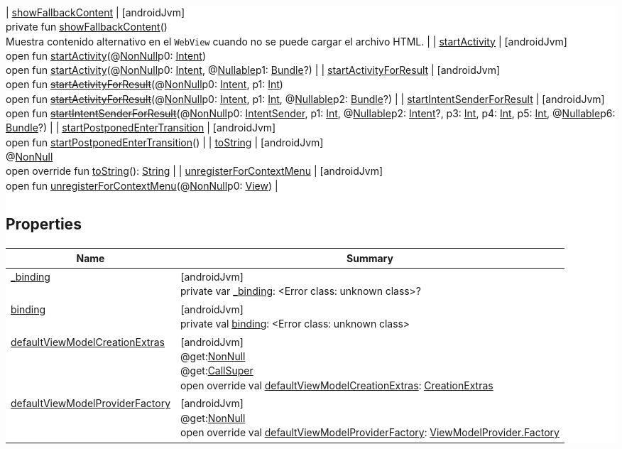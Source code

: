 | [showFallbackContent](show-fallback-content.md) | [androidJvm]<br>private fun [showFallbackContent](show-fallback-content.md)()<br>Muestra contenido alternativo en el `WebView` cuando no se puede cargar el archivo HTML. |
| [startActivity](../-welcome-dialog-fragment/index.md#-410860108%2FFunctions%2F-1837990189) | [androidJvm]<br>open fun [startActivity](../-welcome-dialog-fragment/index.md#-410860108%2FFunctions%2F-1837990189)(@[NonNull](https://developer.android.com/reference/kotlin/androidx/annotation/NonNull.html)p0: [Intent](https://developer.android.com/reference/kotlin/android/content/Intent.html))<br>open fun [startActivity](../-welcome-dialog-fragment/index.md#11081177%2FFunctions%2F-1837990189)(@[NonNull](https://developer.android.com/reference/kotlin/androidx/annotation/NonNull.html)p0: [Intent](https://developer.android.com/reference/kotlin/android/content/Intent.html), @[Nullable](https://developer.android.com/reference/kotlin/androidx/annotation/Nullable.html)p1: [Bundle](https://developer.android.com/reference/kotlin/android/os/Bundle.html)?) |
| [startActivityForResult](../-welcome-dialog-fragment/index.md#-754761987%2FFunctions%2F-1837990189) | [androidJvm]<br>open fun [~~startActivityForResult~~](../-welcome-dialog-fragment/index.md#-754761987%2FFunctions%2F-1837990189)(@[NonNull](https://developer.android.com/reference/kotlin/androidx/annotation/NonNull.html)p0: [Intent](https://developer.android.com/reference/kotlin/android/content/Intent.html), p1: [Int](https://kotlinlang.org/api/latest/jvm/stdlib/kotlin-stdlib/kotlin/-int/index.html))<br>open fun [~~startActivityForResult~~](../-welcome-dialog-fragment/index.md#-257810960%2FFunctions%2F-1837990189)(@[NonNull](https://developer.android.com/reference/kotlin/androidx/annotation/NonNull.html)p0: [Intent](https://developer.android.com/reference/kotlin/android/content/Intent.html), p1: [Int](https://kotlinlang.org/api/latest/jvm/stdlib/kotlin-stdlib/kotlin/-int/index.html), @[Nullable](https://developer.android.com/reference/kotlin/androidx/annotation/Nullable.html)p2: [Bundle](https://developer.android.com/reference/kotlin/android/os/Bundle.html)?) |
| [startIntentSenderForResult](../-welcome-dialog-fragment/index.md#1175406868%2FFunctions%2F-1837990189) | [androidJvm]<br>open fun [~~startIntentSenderForResult~~](../-welcome-dialog-fragment/index.md#1175406868%2FFunctions%2F-1837990189)(@[NonNull](https://developer.android.com/reference/kotlin/androidx/annotation/NonNull.html)p0: [IntentSender](https://developer.android.com/reference/kotlin/android/content/IntentSender.html), p1: [Int](https://kotlinlang.org/api/latest/jvm/stdlib/kotlin-stdlib/kotlin/-int/index.html), @[Nullable](https://developer.android.com/reference/kotlin/androidx/annotation/Nullable.html)p2: [Intent](https://developer.android.com/reference/kotlin/android/content/Intent.html)?, p3: [Int](https://kotlinlang.org/api/latest/jvm/stdlib/kotlin-stdlib/kotlin/-int/index.html), p4: [Int](https://kotlinlang.org/api/latest/jvm/stdlib/kotlin-stdlib/kotlin/-int/index.html), p5: [Int](https://kotlinlang.org/api/latest/jvm/stdlib/kotlin-stdlib/kotlin/-int/index.html), @[Nullable](https://developer.android.com/reference/kotlin/androidx/annotation/Nullable.html)p6: [Bundle](https://developer.android.com/reference/kotlin/android/os/Bundle.html)?) |
| [startPostponedEnterTransition](../-welcome-dialog-fragment/index.md#-1311853996%2FFunctions%2F-1837990189) | [androidJvm]<br>open fun [startPostponedEnterTransition](../-welcome-dialog-fragment/index.md#-1311853996%2FFunctions%2F-1837990189)() |
| [toString](../-welcome-dialog-fragment/index.md#-240156679%2FFunctions%2F-1837990189) | [androidJvm]<br>@[NonNull](https://developer.android.com/reference/kotlin/androidx/annotation/NonNull.html)<br>open override fun [toString](../-welcome-dialog-fragment/index.md#-240156679%2FFunctions%2F-1837990189)(): [String](https://kotlinlang.org/api/latest/jvm/stdlib/kotlin-stdlib/kotlin/-string/index.html) |
| [unregisterForContextMenu](../-welcome-dialog-fragment/index.md#1294339695%2FFunctions%2F-1837990189) | [androidJvm]<br>open fun [unregisterForContextMenu](../-welcome-dialog-fragment/index.md#1294339695%2FFunctions%2F-1837990189)(@[NonNull](https://developer.android.com/reference/kotlin/androidx/annotation/NonNull.html)p0: [View](https://developer.android.com/reference/kotlin/android/view/View.html)) |

## Properties

| Name | Summary |
|---|---|
| [_binding](_binding.md) | [androidJvm]<br>private var [_binding](_binding.md): &lt;Error class: unknown class&gt;? |
| [binding](binding.md) | [androidJvm]<br>private val [binding](binding.md): &lt;Error class: unknown class&gt; |
| [defaultViewModelCreationExtras](../-welcome-dialog-fragment/index.md#66225984%2FProperties%2F-1837990189) | [androidJvm]<br>@get:[NonNull](https://developer.android.com/reference/kotlin/androidx/annotation/NonNull.html)<br>@get:[CallSuper](https://developer.android.com/reference/kotlin/androidx/annotation/CallSuper.html)<br>open override val [defaultViewModelCreationExtras](../-welcome-dialog-fragment/index.md#66225984%2FProperties%2F-1837990189): [CreationExtras](https://developer.android.com/reference/kotlin/androidx/lifecycle/viewmodel/CreationExtras.html) |
| [defaultViewModelProviderFactory](../-welcome-dialog-fragment/index.md#755975487%2FProperties%2F-1837990189) | [androidJvm]<br>@get:[NonNull](https://developer.android.com/reference/kotlin/androidx/annotation/NonNull.html)<br>open override val [defaultViewModelProviderFactory](../-welcome-dialog-fragment/index.md#755975487%2FProperties%2F-1837990189): [ViewModelProvider.Factory](https://developer.android.com/reference/kotlin/androidx/lifecycle/ViewModelProvider.Factory.html) |